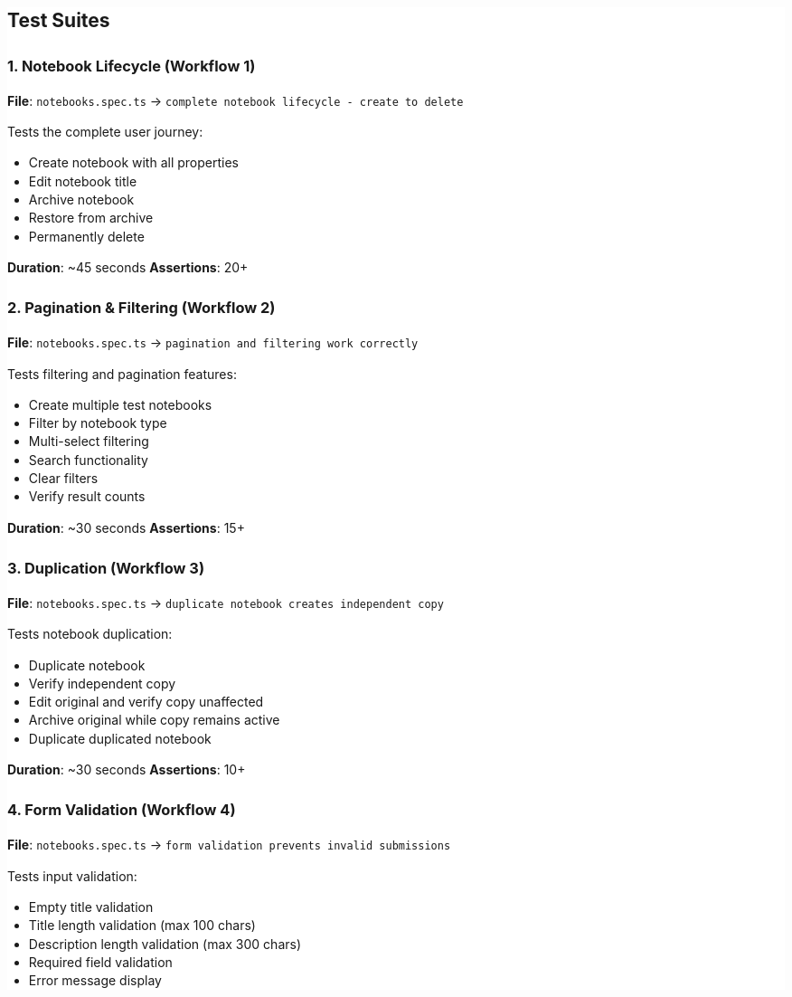 ## Test Suites

### 1. Notebook Lifecycle (Workflow 1)

**File**: `notebooks.spec.ts` → `complete notebook lifecycle - create to delete`

Tests the complete user journey:
- Create notebook with all properties
- Edit notebook title
- Archive notebook
- Restore from archive
- Permanently delete

**Duration**: ~45 seconds
**Assertions**: 20+

### 2. Pagination & Filtering (Workflow 2)

**File**: `notebooks.spec.ts` → `pagination and filtering work correctly`

Tests filtering and pagination features:
- Create multiple test notebooks
- Filter by notebook type
- Multi-select filtering
- Search functionality
- Clear filters
- Verify result counts

**Duration**: ~30 seconds
**Assertions**: 15+

### 3. Duplication (Workflow 3)

**File**: `notebooks.spec.ts` → `duplicate notebook creates independent copy`

Tests notebook duplication:
- Duplicate notebook
- Verify independent copy
- Edit original and verify copy unaffected
- Archive original while copy remains active
- Duplicate duplicated notebook

**Duration**: ~30 seconds
**Assertions**: 10+

### 4. Form Validation (Workflow 4)

**File**: `notebooks.spec.ts` → `form validation prevents invalid submissions`

Tests input validation:
- Empty title validation
- Title length validation (max 100 chars)
- Description length validation (max 300 chars)
- Required field validation
- Error message display
